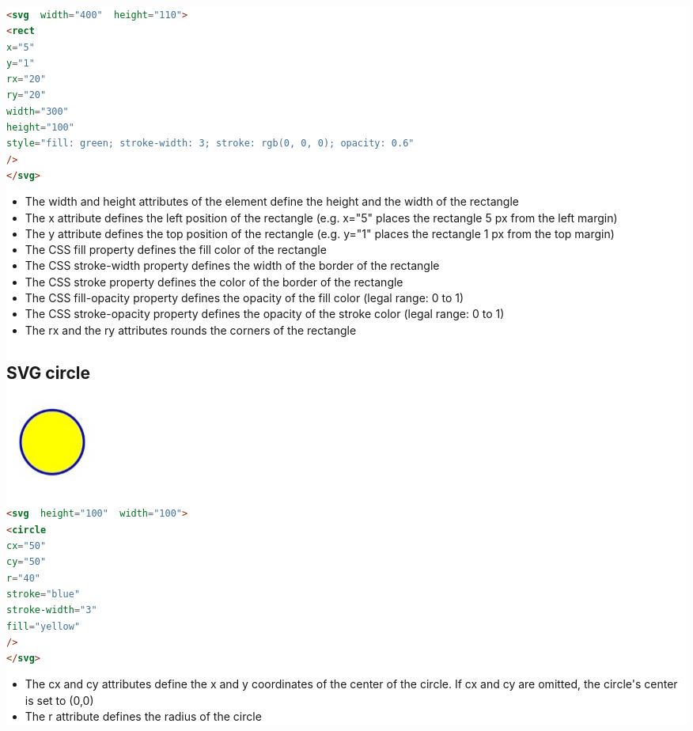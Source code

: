 ```html
<svg  width="400"  height="110">
<rect
x="5"
y="1"
rx="20"
ry="20"
width="300"
height="100"
style="fill: green; stroke-width: 3; stroke: rgb(0, 0, 0); opacity: 0.6"
/>
</svg>
```
  
-   The width and height attributes of the <rect> element define the height and the width of the rectangle
-   The x attribute defines the left position of the rectangle (e.g. x="5" places the rectangle 5 px from the left margin)
-   The y attribute defines the top position of the rectangle (e.g. y="1" places the rectangle 1 px from the top margin)
-   The CSS fill property defines the fill color of the rectangle
-   The CSS stroke-width property defines the width of the border of the rectangle
-   The CSS stroke property defines the color of the border of the rectangle
-   The CSS fill-opacity property defines the opacity of the fill color (legal range: 0 to 1)
-   The CSS stroke-opacity property defines the opacity of the stroke color (legal range: 0 to 1)
-   The rx and the ry attributes rounds the corners of the rectangle

## SVG circle

<img src="images/circle.jpeg " alt="circle svg image" />
  
```html
<svg  height="100"  width="100">
<circle
cx="50"
cy="50"
r="40"
stroke="blue"
stroke-width="3"
fill="yellow"
/>
</svg>
```
  
-   The cx and cy attributes define the x and y coordinates of the center of the circle. If cx and cy are omitted, the circle's center is set to (0,0)
-   The r attribute defines the radius of the circle
